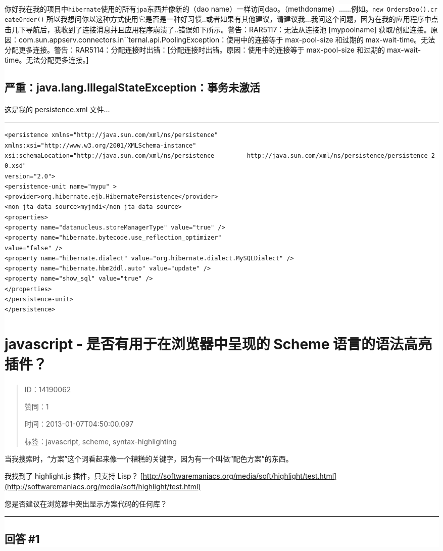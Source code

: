你好我在我的项目中`hibernate`使用的所有`jpa`东西并像新的（dao name）一样访问dao。（methdoname）......例如。`new OrdersDao().createOrder()` 所以我想问你以这种方式使用它是否是一种好习惯..或者如果有其他建议，请建议我...我问这个问题，因为在我的应用程序中点击几下导航后，我收到了连接消息并且应用程序崩溃了..错误如下所示。警告：RAR5117：无法从连接池 [mypoolname] 获取/创建连接。原因：com.sun.appserv.connectors.in``ternal.api.PoolingException：使用中的连接等于 max-pool-size 和过期的 max-wait-time。无法分配更多连接。警告：RAR5114：分配连接时出错：[分配连接时出错。原因：使用中的连接等于 max-pool-size 和过期的 max-wait-time。无法分配更多连接。]

## 严重：java.lang.IllegalStateException：事务未激活

这是我的 persistence.xml 文件...

* * *

```
<persistence xmlns="http://java.sun.com/xml/ns/persistence"
xmlns:xsi="http://www.w3.org/2001/XMLSchema-instance"
xsi:schemaLocation="http://java.sun.com/xml/ns/persistence         http://java.sun.com/xml/ns/persistence/persistence_2_0.xsd"
version="2.0"> 
<persistence-unit name="mypu" >
<provider>org.hibernate.ejb.HibernatePersistence</provider>
<non-jta-data-source>myjndi</non-jta-data-source>
<properties>
<property name="datanucleus.storeManagerType" value="true" />
<property name="hibernate.bytecode.use_reflection_optimizer"
value="false" />
<property name="hibernate.dialect" value="org.hibernate.dialect.MySQLDialect" />
<property name="hibernate.hbm2ddl.auto" value="update" />
<property name="show_sql" value="true" />
</properties>
</persistence-unit>
</persistence> 
```

# javascript - 是否有用于在浏览器中呈现的 Scheme 语言的语法高亮插件？

> ID：14190062
> 
> 赞同：1
> 
> 时间：2013-01-07T04:50:00.097
> 
> 标签：javascript, scheme, syntax-highlighting

当我搜索时，“方案”这个词看起来像一个糟糕的关键字，因为有一个叫做“配色方案”的东西。

我找到了 highlight.js 插件，只支持 Lisp？
[http://softwaremaniacs.org/media/soft/highlight/test.html](http://softwaremaniacs.org/media/soft/highlight/test.html)

您是否建议在浏览器中突出显示方案代码的任何库？

* * *

## 回答 #1
